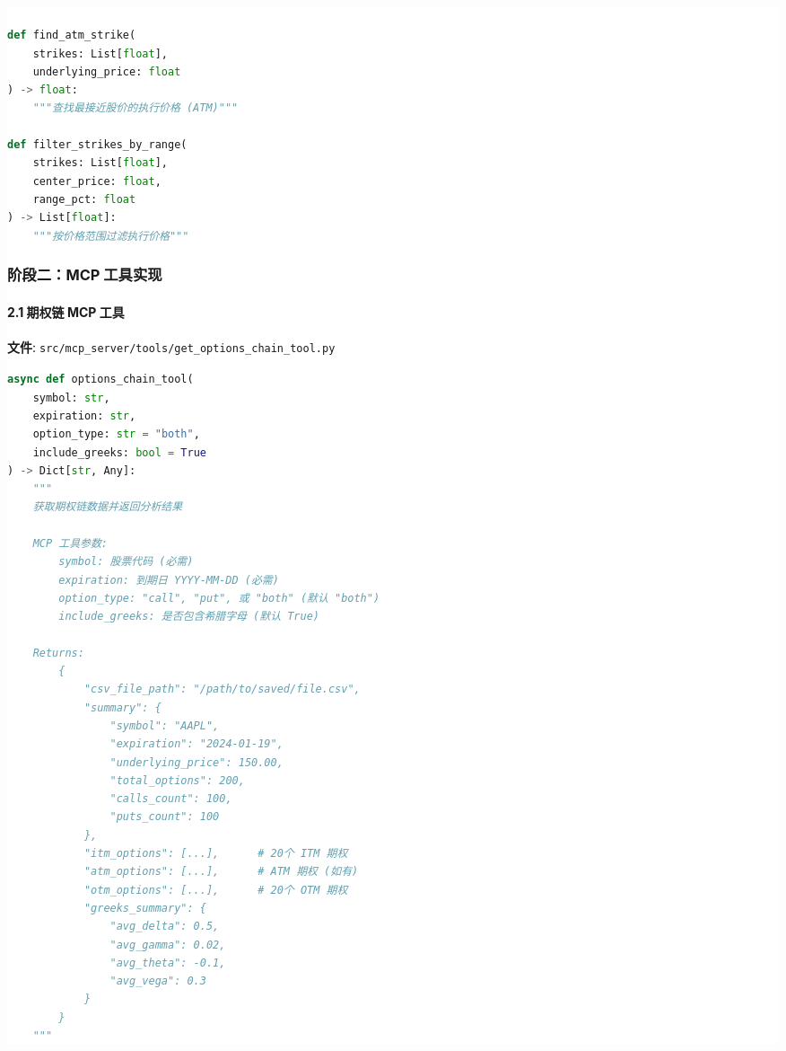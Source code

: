 ```python

def find_atm_strike(
    strikes: List[float],
    underlying_price: float
) -> float:
    """查找最接近股价的执行价格 (ATM)"""

def filter_strikes_by_range(
    strikes: List[float],
    center_price: float,
    range_pct: float
) -> List[float]:
    """按价格范围过滤执行价格"""
```

### 阶段二：MCP 工具实现

#### 2.1 期权链 MCP 工具
**文件**: `src/mcp_server/tools/get_options_chain_tool.py`

```python
async def options_chain_tool(
    symbol: str,
    expiration: str,
    option_type: str = "both",
    include_greeks: bool = True
) -> Dict[str, Any]:
    """
    获取期权链数据并返回分析结果

    MCP 工具参数:
        symbol: 股票代码 (必需)
        expiration: 到期日 YYYY-MM-DD (必需)
        option_type: "call", "put", 或 "both" (默认 "both")
        include_greeks: 是否包含希腊字母 (默认 True)

    Returns:
        {
            "csv_file_path": "/path/to/saved/file.csv",
            "summary": {
                "symbol": "AAPL",
                "expiration": "2024-01-19",
                "underlying_price": 150.00,
                "total_options": 200,
                "calls_count": 100,
                "puts_count": 100
            },
            "itm_options": [...],      # 20个 ITM 期权
            "atm_options": [...],      # ATM 期权 (如有)
            "otm_options": [...],      # 20个 OTM 期权
            "greeks_summary": {
                "avg_delta": 0.5,
                "avg_gamma": 0.02,
                "avg_theta": -0.1,
                "avg_vega": 0.3
            }
        }
    """
```
